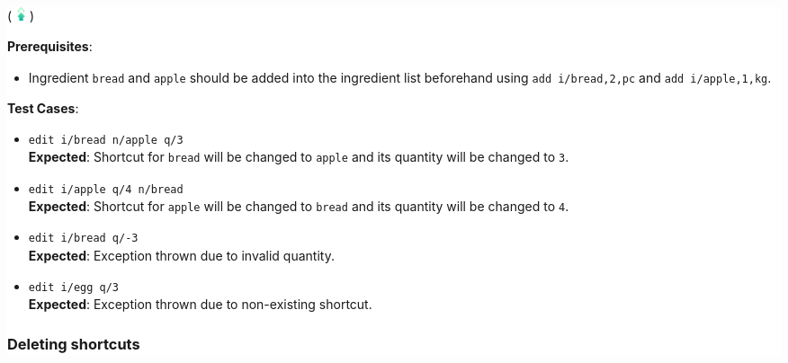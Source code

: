 (<a href="#summary-anchor"><img src="images/BackToTopImage.png" alt="Back to Top" width="20" height="15"/></a>)

**Prerequisites**:

- Ingredient `bread` and `apple` should be added into the ingredient list beforehand using `add i/bread,2,pc` and
  `add i/apple,1,kg`.

**Test Cases**:

- `edit i/bread n/apple q/3`<br>
  **Expected**: Shortcut for `bread` will be changed to `apple` and its quantity will be changed to `3`.

- `edit i/apple q/4 n/bread`<br>
  **Expected**: Shortcut for `apple` will be changed to `bread` and its quantity will be changed to `4`.

- `edit i/bread q/-3`<br>
  **Expected**: Exception thrown due to invalid quantity.

- `edit i/egg q/3`<br>
  **Expected**: Exception thrown due to non-existing shortcut.

<a id="delete-s"></a>
### Deleting shortcuts